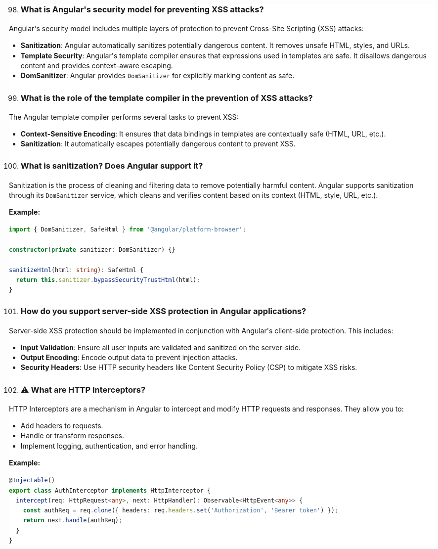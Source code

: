 98. ### What is Angular's security model for preventing XSS attacks?
Angular's security model includes multiple layers of protection to prevent Cross-Site Scripting (XSS) attacks:
- **Sanitization**: Angular automatically sanitizes potentially dangerous content. It removes unsafe HTML, styles, and URLs.
- **Template Security**: Angular's template compiler ensures that expressions used in templates are safe. It disallows dangerous content and provides context-aware escaping.
- **DomSanitizer**: Angular provides `DomSanitizer` for explicitly marking content as safe.

99. ### What is the role of the template compiler in the prevention of XSS attacks?
The Angular template compiler performs several tasks to prevent XSS:
- **Context-Sensitive Encoding**: It ensures that data bindings in templates are contextually safe (HTML, URL, etc.).
- **Sanitization**: It automatically escapes potentially dangerous content to prevent XSS.

100. ### What is sanitization? Does Angular support it?
Sanitization is the process of cleaning and filtering data to remove potentially harmful content. Angular supports sanitization through its `DomSanitizer` service, which cleans and verifies content based on its context (HTML, style, URL, etc.).

**Example:**
```typescript
import { DomSanitizer, SafeHtml } from '@angular/platform-browser';

constructor(private sanitizer: DomSanitizer) {}

sanitizeHtml(html: string): SafeHtml {
  return this.sanitizer.bypassSecurityTrustHtml(html);
}
```

101. ### How do you support server-side XSS protection in Angular applications?
Server-side XSS protection should be implemented in conjunction with Angular's client-side protection. This includes:
- **Input Validation**: Ensure all user inputs are validated and sanitized on the server-side.
- **Output Encoding**: Encode output data to prevent injection attacks.
- **Security Headers**: Use HTTP security headers like Content Security Policy (CSP) to mitigate XSS risks.

102. ### :warning: What are HTTP Interceptors?
HTTP Interceptors are a mechanism in Angular to intercept and modify HTTP requests and responses. They allow you to:
- Add headers to requests.
- Handle or transform responses.
- Implement logging, authentication, and error handling.

**Example:**
```typescript
@Injectable()
export class AuthInterceptor implements HttpInterceptor {
  intercept(req: HttpRequest<any>, next: HttpHandler): Observable<HttpEvent<any>> {
    const authReq = req.clone({ headers: req.headers.set('Authorization', 'Bearer token') });
    return next.handle(authReq);
  }
}
```

